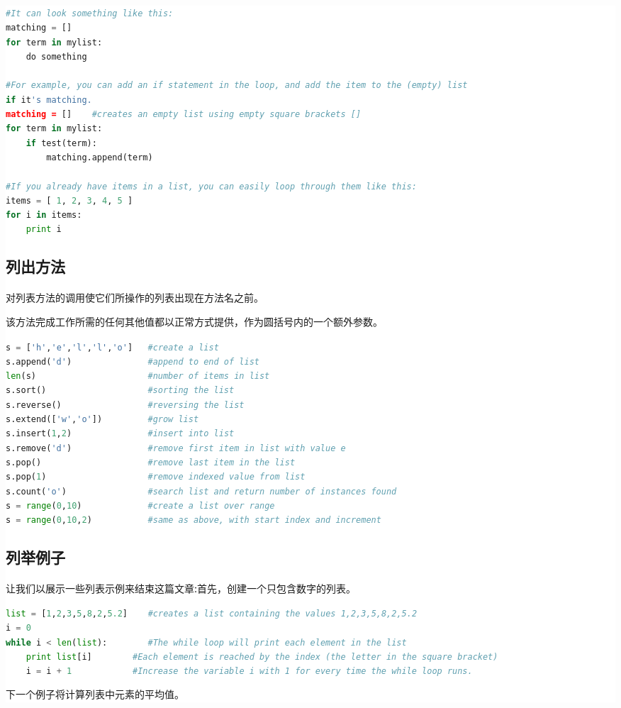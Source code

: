 ```py
#It can look something like this:
matching = []
for term in mylist:
    do something

#For example, you can add an if statement in the loop, and add the item to the (empty) list
if it's matching.
matching = []    #creates an empty list using empty square brackets []
for term in mylist:
    if test(term):
        matching.append(term)

#If you already have items in a list, you can easily loop through them like this:
items = [ 1, 2, 3, 4, 5 ]
for i in items:
    print i
```

## 列出方法

对列表方法的调用使它们所操作的列表出现在方法名之前。

该方法完成工作所需的任何其他值都以正常方式提供，作为圆括号内的一个额外参数。

```py
s = ['h','e','l','l','o']	#create a list
s.append('d')         		#append to end of list
len(s)                		#number of items in list
s.sort()               		#sorting the list
s.reverse()           		#reversing the list
s.extend(['w','o'])    		#grow list
s.insert(1,2)         		#insert into list
s.remove('d')           	#remove first item in list with value e
s.pop()               		#remove last item in the list
s.pop(1)              		#remove indexed value from list
s.count('o')            	#search list and return number of instances found
s = range(0,10)          	#create a list over range 
s = range(0,10,2)        	#same as above, with start index and increment
```

## 列举例子

让我们以展示一些列表示例来结束这篇文章:首先，创建一个只包含数字的列表。

```py
list = [1,2,3,5,8,2,5.2]	#creates a list containing the values 1,2,3,5,8,2,5.2
i = 0
while i < len(list):		#The while loop will print each element in the list
    print list[i]		 #Each element is reached by the index (the letter in the square bracket)
    i = i + 1			 #Increase the variable i with 1 for every time the while loop runs.
```

下一个例子将计算列表中元素的平均值。
